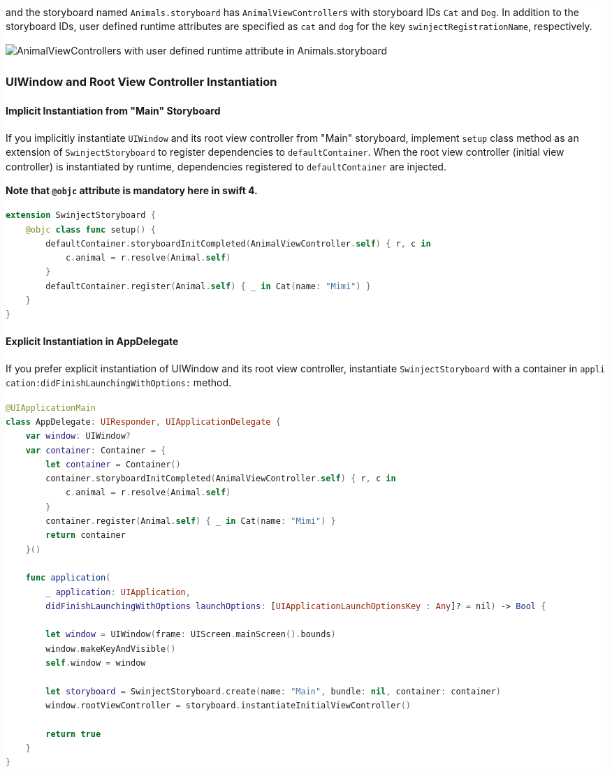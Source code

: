 and the storyboard named `Animals.storyboard` has `AnimalViewController`s with storyboard IDs `Cat` and `Dog`. In addition to the storyboard IDs, user defined runtime attributes are specified as `cat` and `dog` for the key `swinjectRegistrationName`, respectively.

![AnimalViewControllers with user defined runtime attribute in Animals.storyboard](./Assets/AnimalViewControllerScreenshot2.png)

### UIWindow and Root View Controller Instantiation

#### Implicit Instantiation from "Main" Storyboard

If you implicitly instantiate `UIWindow` and its root view controller from "Main" storyboard, implement `setup` class method as an extension of `SwinjectStoryboard` to register dependencies to `defaultContainer`. When the root view controller (initial view controller) is instantiated by runtime, dependencies registered to `defaultContainer` are injected.

**Note that `@objc` attribute is mandatory here in swift 4.**

```swift
extension SwinjectStoryboard {
    @objc class func setup() {
        defaultContainer.storyboardInitCompleted(AnimalViewController.self) { r, c in
            c.animal = r.resolve(Animal.self)
        }
        defaultContainer.register(Animal.self) { _ in Cat(name: "Mimi") }
    }
}
```

#### Explicit Instantiation in AppDelegate

If you prefer explicit instantiation of UIWindow and its root view controller, instantiate `SwinjectStoryboard` with a container in `application:didFinishLaunchingWithOptions:` method.

```swift
@UIApplicationMain
class AppDelegate: UIResponder, UIApplicationDelegate {
    var window: UIWindow?
    var container: Container = {
        let container = Container()
        container.storyboardInitCompleted(AnimalViewController.self) { r, c in
            c.animal = r.resolve(Animal.self)
        }
        container.register(Animal.self) { _ in Cat(name: "Mimi") }
        return container
    }()

    func application(
        _ application: UIApplication,
        didFinishLaunchingWithOptions launchOptions: [UIApplicationLaunchOptionsKey : Any]? = nil) -> Bool {

        let window = UIWindow(frame: UIScreen.mainScreen().bounds)
        window.makeKeyAndVisible()
        self.window = window

        let storyboard = SwinjectStoryboard.create(name: "Main", bundle: nil, container: container)
        window.rootViewController = storyboard.instantiateInitialViewController()

        return true
    }
}
```
